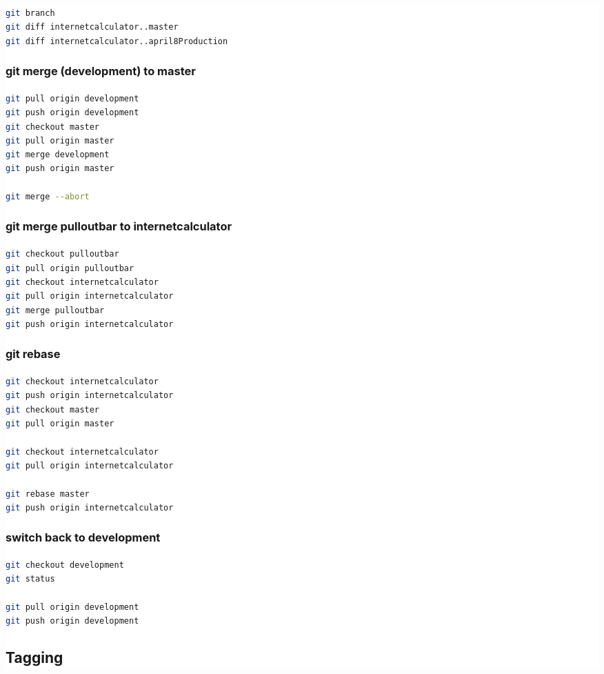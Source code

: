 ```bash
git branch
git diff internetcalculator..master
git diff internetcalculator..april8Production
```

### git merge (development) to master

```bash
git pull origin development
git push origin development
git checkout master
git pull origin master
git merge development
git push origin master

git merge --abort
```

### git merge pulloutbar to internetcalculator

```bash
git checkout pulloutbar
git pull origin pulloutbar
git checkout internetcalculator
git pull origin internetcalculator
git merge pulloutbar
git push origin internetcalculator
```

### git rebase

```bash
git checkout internetcalculator
git push origin internetcalculator
git checkout master
git pull origin master

git checkout internetcalculator
git pull origin internetcalculator

git rebase master
git push origin internetcalculator
```

### switch back to development

```bash
git checkout development
git status

git pull origin development
git push origin development
```
## Tagging
